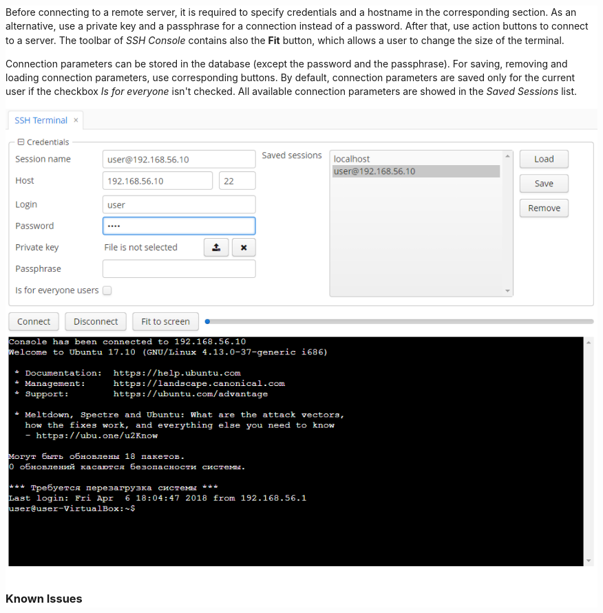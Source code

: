 Before connecting to a remote server, it is required to specify credentials and a hostname in the corresponding section.
As an alternative, use a private key and a passphrase for a connection instead of a password. After that, use action buttons to connect to a server. 
The toolbar of *SSH Console* contains also the __Fit__ button, which allows a user to change the size of the terminal.

Connection parameters can be stored in the database (except the password and the passphrase). For saving, removing and loading
connection parameters, use corresponding buttons. By default, connection parameters are saved only for the current user 
if the checkbox *Is for everyone* isn't checked. All available connection parameters are showed in the *Saved Sessions* list.

![ssh_console_connected](img/ssh-terminal_connected.png)

### Known Issues
